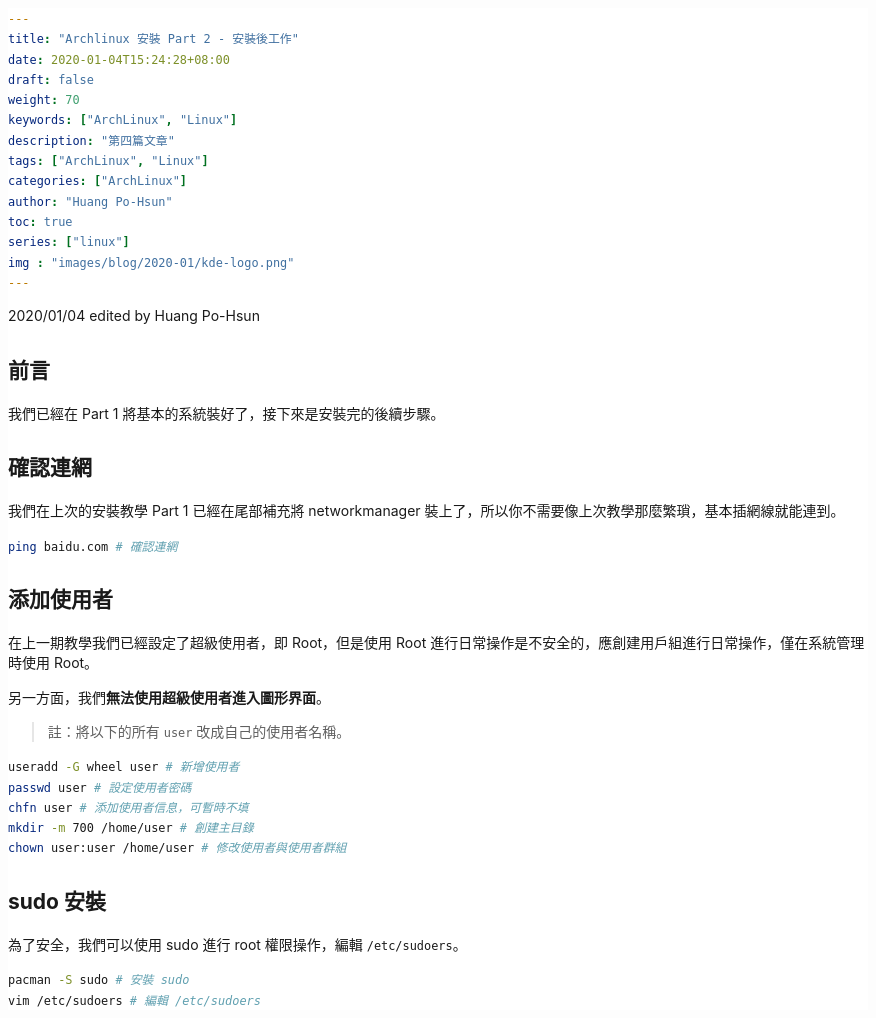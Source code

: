 ```yaml
---
title: "Archlinux 安裝 Part 2 - 安裝後工作"
date: 2020-01-04T15:24:28+08:00
draft: false
weight: 70
keywords: ["ArchLinux", "Linux"]
description: "第四篇文章"
tags: ["ArchLinux", "Linux"]
categories: ["ArchLinux"]
author: "Huang Po-Hsun"
toc: true
series: ["linux"]
img : "images/blog/2020-01/kde-logo.png"
---
```

2020/01/04 edited by Huang Po-Hsun

## 前言

我們已經在 Part 1 將基本的系統裝好了，接下來是安裝完的後續步驟。

## 確認連網

我們在上次的安裝教學 Part 1 已經在尾部補充將 networkmanager 裝上了，所以你不需要像上次教學那麼繁瑣，基本插網線就能連到。

```zsh
ping baidu.com # 確認連網
```

## 添加使用者

在上一期教學我們已經設定了超級使用者，即 Root，但是使用 Root 進行日常操作是不安全的，應創建用戶組進行日常操作，僅在系統管理時使用 Root。

另一方面，我們**無法使用超級使用者進入圖形界面**。

> 註：將以下的所有 `user` 改成自己的使用者名稱。

```zsh
useradd -G wheel user # 新增使用者
passwd user # 設定使用者密碼
chfn user # 添加使用者信息，可暫時不填
mkdir -m 700 /home/user # 創建主目錄
chown user:user /home/user # 修改使用者與使用者群組
```

## sudo 安裝

為了安全，我們可以使用 sudo 進行 root 權限操作，編輯 `/etc/sudoers`。

```zsh
pacman -S sudo # 安裝 sudo
vim /etc/sudoers # 編輯 /etc/sudoers
```
